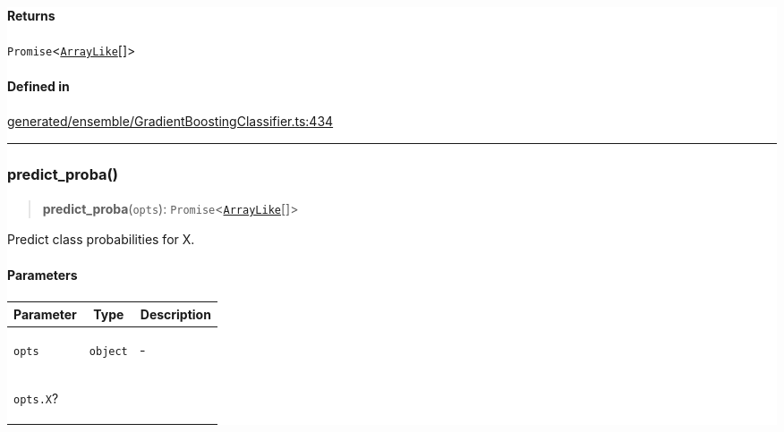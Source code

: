 </td>
</tr>
</tbody>
</table>

#### Returns

`Promise`\<[`ArrayLike`](../type-aliases/ArrayLike.md)[]\>

#### Defined in

[generated/ensemble/GradientBoostingClassifier.ts:434](https://github.com/transitive-bullshit/scikit-learn-ts/blob/d136d90c5cb653f22204ec450ae61706606a5b96/packages/sklearn/src/generated/ensemble/GradientBoostingClassifier.ts#L434)

***

### predict\_proba()

> **predict\_proba**(`opts`): `Promise`\<[`ArrayLike`](../type-aliases/ArrayLike.md)[]\>

Predict class probabilities for X.

#### Parameters

<table>
<thead>
<tr>
<th>Parameter</th>
<th>Type</th>
<th>Description</th>
</tr>
</thead>
<tbody>
<tr>
<td>

`opts`

</td>
<td>

`object`

</td>
<td>

&hyphen;

</td>
</tr>
<tr>
<td>

`opts.X`?

</td>
<td>
